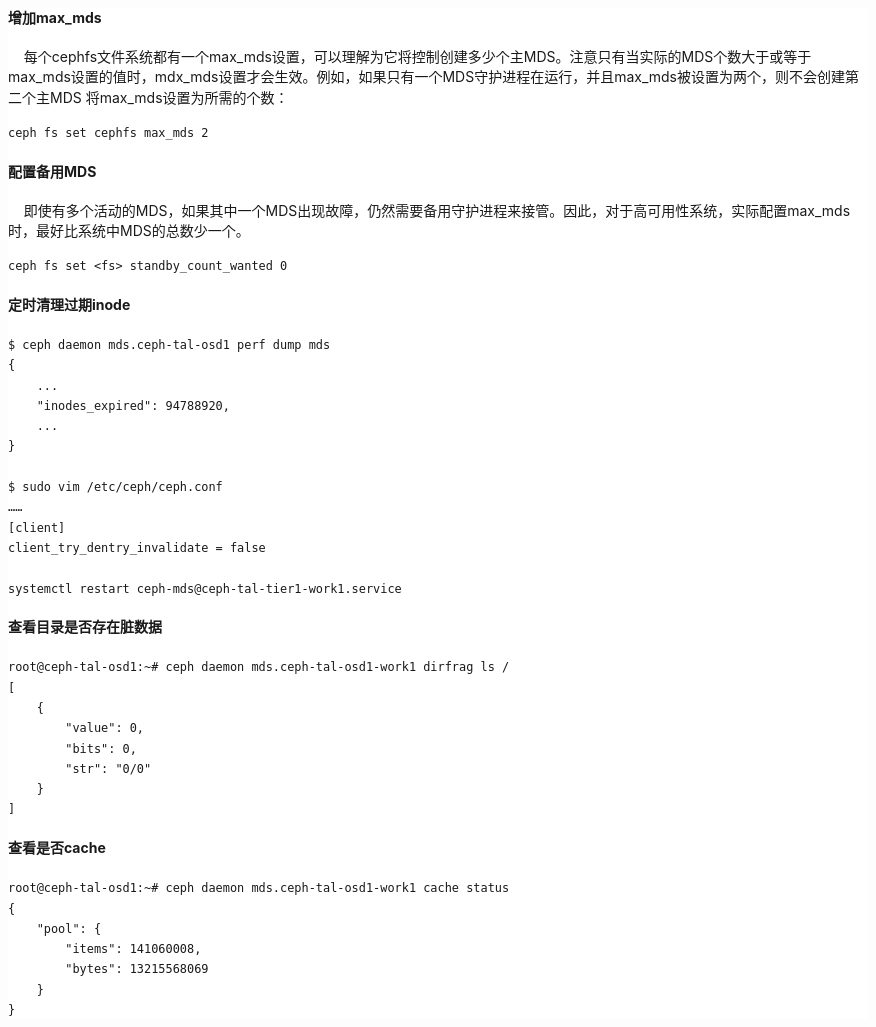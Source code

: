 #### 增加max_mds
&nbsp;&nbsp;&nbsp;&nbsp;每个cephfs文件系统都有一个max_mds设置，可以理解为它将控制创建多少个主MDS。注意只有当实际的MDS个数大于或等于max_mds设置的值时，mdx_mds设置才会生效。例如，如果只有一个MDS守护进程在运行，并且max_mds被设置为两个，则不会创建第二个主MDS
将max_mds设置为所需的个数：
```
ceph fs set cephfs max_mds 2
```
#### 配置备用MDS
&nbsp;&nbsp;&nbsp;&nbsp;即使有多个活动的MDS，如果其中一个MDS出现故障，仍然需要备用守护进程来接管。因此，对于高可用性系统，实际配置max_mds时，最好比系统中MDS的总数少一个。
```
ceph fs set <fs> standby_count_wanted 0 
```

#### 定时清理过期inode
```
$ ceph daemon mds.ceph-tal-osd1 perf dump mds
{
    ...
    "inodes_expired": 94788920,
    ...
}

$ sudo vim /etc/ceph/ceph.conf
……
[client]
client_try_dentry_invalidate = false

systemctl restart ceph-mds@ceph-tal-tier1-work1.service
```


#### 查看目录是否存在脏数据
```
root@ceph-tal-osd1:~# ceph daemon mds.ceph-tal-osd1-work1 dirfrag ls /
[
    {
        "value": 0,
        "bits": 0,
        "str": "0/0"
    }
]
```

#### 查看是否cache
```
root@ceph-tal-osd1:~# ceph daemon mds.ceph-tal-osd1-work1 cache status
{
    "pool": {
        "items": 141060008,
        "bytes": 13215568069
    }
}
```
